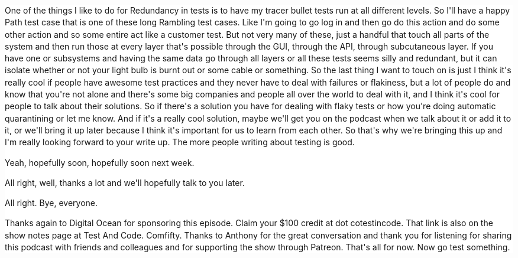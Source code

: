 One of the things I like to do for Redundancy in tests is to have my tracer bullet tests run at all different levels. So I'll have a happy Path test case that is one of these long Rambling test cases. Like I'm going to go log in and then go do this action and do some other action and so some entire act like a customer test. But not very many of these, just a handful that touch all parts of the system and then run those at every layer that's possible through the GUI, through the API, through subcutaneous layer. If you have one or subsystems and having the same data go through all layers or all these tests seems silly and redundant, but it can isolate whether or not your light bulb is burnt out or some cable or something. So the last thing I want to touch on is just I think it's really cool if people have awesome test practices and they never have to deal with failures or flakiness, but a lot of people do and know that you're not alone and there's some big companies and people all over the world to deal with it, and I think it's cool for people to talk about their solutions. So if there's a solution you have for dealing with flaky tests or how you're doing automatic quarantining or let me know. And if it's a really cool solution, maybe we'll get you on the podcast when we talk about it or add it to it, or we'll bring it up later because I think it's important for us to learn from each other. So that's why we're bringing this up and I'm really looking forward to your write up. The more people writing about testing is good.

Yeah, hopefully soon, hopefully soon next week.

All right, well, thanks a lot and we'll hopefully talk to you later.

All right. Bye, everyone.

Thanks again to Digital Ocean for sponsoring this episode. Claim your $100 credit at dot cotestincode. That link is also on the show notes page at Test And Code. Comfifty. Thanks to Anthony for the great conversation and thank you for listening for sharing this podcast with friends and colleagues and for supporting the show through Patreon. That's all for now. Now go test something.